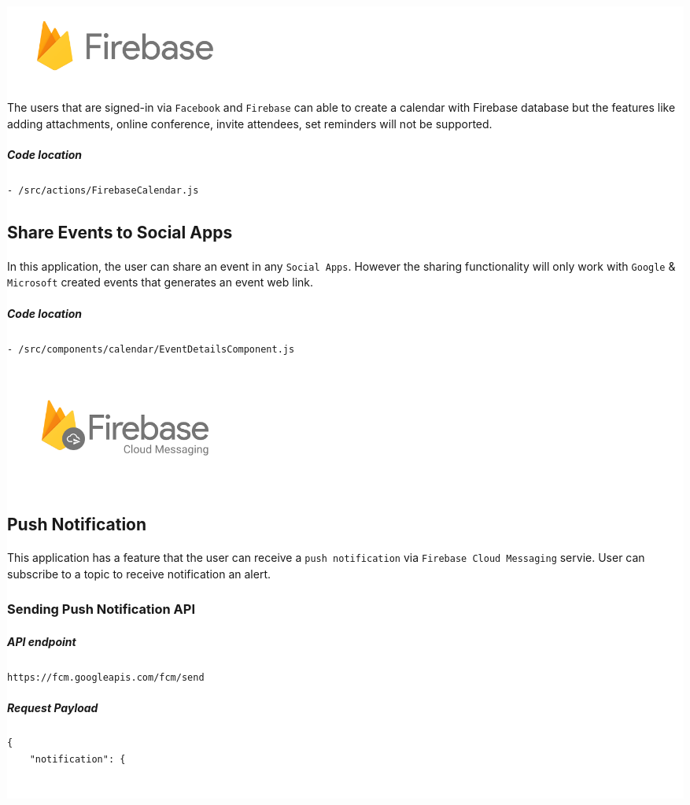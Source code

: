 <img src="screenshots/firebase.png" width="300" height="100"/>
<p>The users that are signed-in via <code>Facebook</code> and <code>Firebase</code> can able to create a calendar with Firebase database but the features like adding attachments, online conference, invite attendees, set reminders will not be supported.</p>
<h5 id="code-location">Code location</h5>
<pre><code class="lang-sh"><span class="hljs-bullet">- </span>/src/actions/FirebaseCalendar.js
</code></pre>
<h2 id="share-events-to-social-apps">Share Events to Social Apps</h2>
<p>In this application, the user can share an event in any <code>Social Apps</code>. However the sharing functionality will only work with <code>Google</code> &amp; <code>Microsoft</code> created events that generates an event web link.</p>
<h5 id="code-location">Code location</h5>
<pre><code class="lang-sh">- <span class="hljs-regexp">/src/</span>components<span class="hljs-regexp">/calendar/</span>EventDetailsComponent.js
</code></pre>
<img src="screenshots/fcm.png" width="300" height="150"/>
<h2 id="push-notification">Push Notification</h2>
<p>This application has a feature that the user can receive a <code>push notification</code> via <code>Firebase Cloud Messaging</code> servie. User can subscribe to a topic to receive notification an alert.</p>
<h3 id="sending-push-notification-api">Sending Push Notification API</h3>
<h5 id="api-endpoint">API endpoint</h5>
<pre><code class="lang-sh">https:<span class="hljs-regexp">//</span>fcm.googleapis.com<span class="hljs-regexp">/fcm/</span>send
</code></pre>
<h5 id="request-payload">Request Payload</h5>
<pre><code class="lang-sh">{
    <span class="hljs-attr">"notification"</span>: {